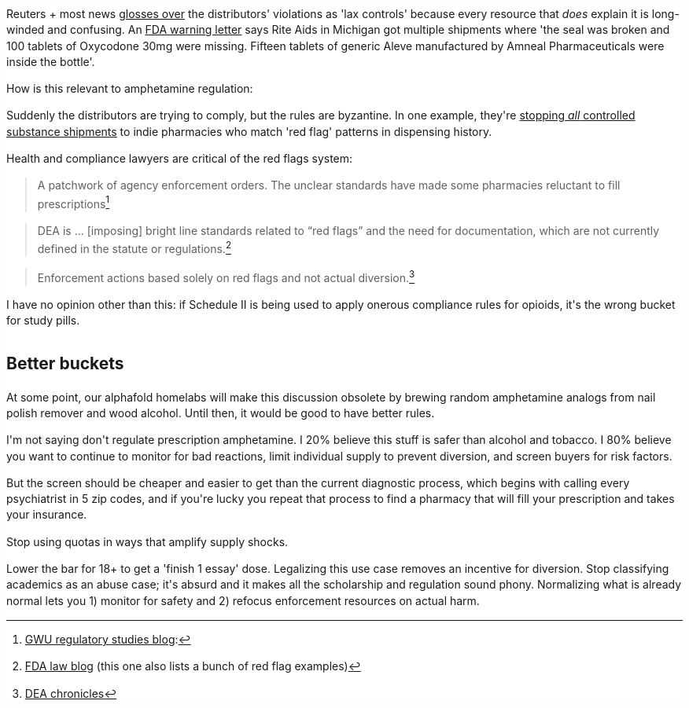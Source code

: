 Reuters + most news [glosses over](https://www.reuters.com/legal/litigation/drug-distributors-agree-finalize-opioid-settlement-2022-02-25/) the distributors' violations as 'lax controls' because every resource that *does* explain it is 
long-winded and confusing.
An [FDA warning letter](https://www.fda.gov/inspections-compliance-enforcement-and-criminal-investigations/warning-letters/mckesson-corporation-headquarters-2719-565854-02072019) says
Rite Aids in Michigan got multiple shipments where 'the seal was broken and 100 tablets of Oxycodone 30mg were missing. Fifteen tablets of generic Aleve manufactured by Amneal Pharmaceuticals were inside the bottle'.

How is this relevant to amphetamine regulation:

Suddenly the distributors are trying to comply, but the rules are byzantine.
In one example, they're [stopping *all* controlled substance shipments](https://www.reuters.com/business/healthcare-pharmaceuticals/us-opioid-crackdown-hits-some-patients-access-psychiatric-drugs-2022-12-12/) to indie pharmacies who match 'red flag' patterns in dispensing history.

Health and compliance lawyers are critical of the red flags system:

> A patchwork of agency enforcement orders. The unclear standards have made some pharmacies reluctant to fill prescriptions[^law2]

> DEA is ... [imposing] bright line standards related to “red flags” and the need for documentation, which are not currently defined in the statute or regulations.[^law3]

> Enforcement actions based solely on red flags and not actual diversion.[^law1]

[^law1]: [DEA chronicles](https://www.deachronicles.com/2023/02/a-distributors-conundrum-when-dea-and-state-law-collide/)

[^law2]: [GWU regulatory studies blog](https://regulatorystudies.columbian.gwu.edu/policymaking-through-adjudication-dea-red-flags):

[^law3]: [FDA law blog](https://www.thefdalawblog.com/2022/02/identifying-and-resolving-red-flags-dea-continues-to-run-it-up-the-flagpole/) (this one also lists a bunch of red flag examples)

I have no opinion other than this:
if Schedule II is being used to apply onerous compliance rules for opioids, it's the wrong bucket for study pills.

## Better buckets

At some point, our alphafold homelabs will make this discussion obsolete by brewing random amphetamine analogs from nail polish remover and wood alcohol.
Until then, it would be good to have better rules.

I'm not saying don't regulate prescription amphetamine.
I 20% believe this stuff is safer than alcohol and tobacco.
I 80% believe you want to continue to monitor for bad reactions, limit individual supply to prevent diversion, and screen buyers for risk factors.

But the screen should be cheaper and easier to get than the current diagnostic process,
which begins with calling every psychiatrist in 5 zip codes, and if you're lucky you repeat that process to find a pharmacy that will fill your prescription and takes your insurance.

Stop using quotas in ways that amplify supply shocks.

Lower the bar for 18+ to get a 'finish 1 essay' dose.
Legalizing this use case removes an incentive for diversion.
Stop classifying academics as an abuse case; it's absurd and it makes all the scholarship and regulation sound phony.
Normalizing what is already normal lets you 1) monitor for safety and 2) refocus enforcement resources on actual harm.


[^quota]: [21 USC 826(e) and (h)](https://www.govinfo.gov/content/pkg/USCODE-2021-title21/pdf/USCODE-2021-title21-chap13-subchapI-partC-sec826.pdf) allow for quota increases, but I think only if an individual manufacturer declares a shortage of an input. Not, for example, if Teva has staffing issues and a rival wants to shark their quota.
[^bradley]: Though [Charles Bradley](https://ajp.psychiatryonline.org/doi/abs/10.1176/ajp.94.3.577) was giving benzedrine to 'behavior problem children' in the 30s. He published in the 'American Journal of Insanity' (since renamed).
[^rasmussen]: [America’s First Amphetamine Epidemic 1929–1971](https://www.ncbi.nlm.nih.gov/pmc/articles/PMC2377281/), Rasmussen 2008
[^ipython]: The python notebook for this is [checked in here](https://github.com/abe-winter/abe-winter.github.io/blob/master/assets/faers.ipynb)
[^binge]: [Potential Adverse Effects of Amphetamine Treatment on Brain and Behavior: A Review](https://www.ncbi.nlm.nih.gov/pmc/articles/PMC2670101/) Berman et al 2009